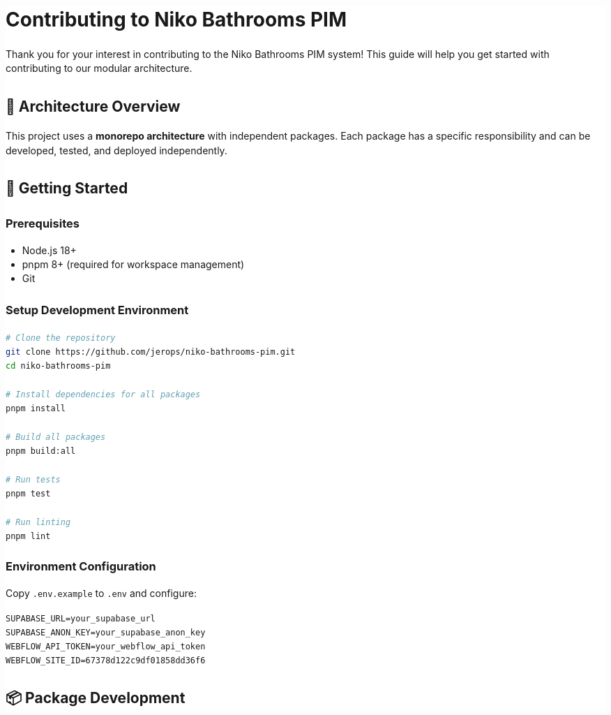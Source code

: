# Contributing to Niko Bathrooms PIM

Thank you for your interest in contributing to the Niko Bathrooms PIM system! This guide will help you get started with contributing to our modular architecture.

## 🎨 Architecture Overview

This project uses a **monorepo architecture** with independent packages. Each package has a specific responsibility and can be developed, tested, and deployed independently.

## 🚀 Getting Started

### Prerequisites
- Node.js 18+
- pnpm 8+ (required for workspace management)
- Git

### Setup Development Environment

```bash
# Clone the repository
git clone https://github.com/jerops/niko-bathrooms-pim.git
cd niko-bathrooms-pim

# Install dependencies for all packages
pnpm install

# Build all packages
pnpm build:all

# Run tests
pnpm test

# Run linting
pnpm lint
```

### Environment Configuration

Copy `.env.example` to `.env` and configure:

```env
SUPABASE_URL=your_supabase_url
SUPABASE_ANON_KEY=your_supabase_anon_key
WEBFLOW_API_TOKEN=your_webflow_api_token
WEBFLOW_SITE_ID=67378d122c9df01858dd36f6
```

## 📦 Package Development
